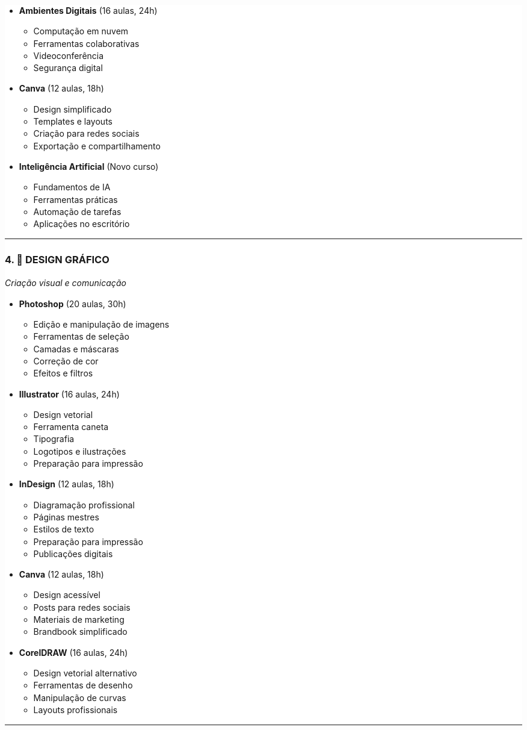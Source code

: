 - **Ambientes Digitais** (16 aulas, 24h)
  - Computação em nuvem
  - Ferramentas colaborativas
  - Videoconferência
  - Segurança digital

- **Canva** (12 aulas, 18h)
  - Design simplificado
  - Templates e layouts
  - Criação para redes sociais
  - Exportação e compartilhamento

- **Inteligência Artificial** (Novo curso)
  - Fundamentos de IA
  - Ferramentas práticas
  - Automação de tarefas
  - Aplicações no escritório

---

### 4. 🎨 **DESIGN GRÁFICO**
*Criação visual e comunicação*

- **Photoshop** (20 aulas, 30h)
  - Edição e manipulação de imagens
  - Ferramentas de seleção
  - Camadas e máscaras
  - Correção de cor
  - Efeitos e filtros

- **Illustrator** (16 aulas, 24h)
  - Design vetorial
  - Ferramenta caneta
  - Tipografia
  - Logotipos e ilustrações
  - Preparação para impressão

- **InDesign** (12 aulas, 18h)
  - Diagramação profissional
  - Páginas mestres
  - Estilos de texto
  - Preparação para impressão
  - Publicações digitais

- **Canva** (12 aulas, 18h)
  - Design acessível
  - Posts para redes sociais
  - Materiais de marketing
  - Brandbook simplificado

- **CorelDRAW** (16 aulas, 24h)
  - Design vetorial alternativo
  - Ferramentas de desenho
  - Manipulação de curvas
  - Layouts profissionais

---